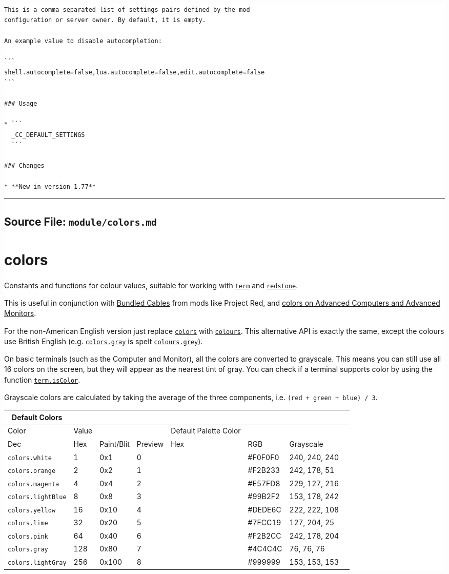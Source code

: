     This is a comma-separated list of settings pairs defined by the mod
    configuration or server owner. By default, it is empty.

    An example value to disable autocompletion:

    ```
    shell.autocomplete=false,lua.autocomplete=false,edit.autocomplete=false
    ```

    ### Usage

    * ```
      _CC_DEFAULT_SETTINGS
      ```

    ### Changes

    * **New in version 1.77**

---

## Source File: `module/colors.md`

# colors

Constants and functions for colour values, suitable for working with
[`term`](term.html) and [`redstone`](redstone.html).

This is useful in conjunction with [Bundled Cables](redstone.html#v:setBundledOutput)
from mods like Project Red, and [colors on Advanced Computers and Advanced
Monitors](term.html#v:setTextColour).

For the non-American English version just replace [`colors`](colors.html) with [`colours`](colours.html).
This alternative API is exactly the same, except the colours use British English
(e.g. [`colors.gray`](colors.html#v:gray) is spelt [`colours.grey`](colours.html#v:grey)).

On basic terminals (such as the Computer and Monitor), all the colors are
converted to grayscale. This means you can still use all 16 colors on the
screen, but they will appear as the nearest tint of gray. You can check if a
terminal supports color by using the function [`term.isColor`](term.html#v:isColor).

Grayscale colors are calculated by taking the average of the three components,
i.e. `(red + green + blue) / 3`.

| Default Colors | | | | | | | |
| --- | --- | --- | --- | --- | --- | --- | --- |
| Color | Value | | | Default Palette Color | | | |
| Dec | Hex | Paint/Blit | Preview | Hex | RGB | Grayscale |
| `colors.white` | 1 | 0x1 | 0 |  | #F0F0F0 | 240, 240, 240 |  |
| `colors.orange` | 2 | 0x2 | 1 |  | #F2B233 | 242, 178, 51 |  |
| `colors.magenta` | 4 | 0x4 | 2 |  | #E57FD8 | 229, 127, 216 |  |
| `colors.lightBlue` | 8 | 0x8 | 3 |  | #99B2F2 | 153, 178, 242 |  |
| `colors.yellow` | 16 | 0x10 | 4 |  | #DEDE6C | 222, 222, 108 |  |
| `colors.lime` | 32 | 0x20 | 5 |  | #7FCC19 | 127, 204, 25 |  |
| `colors.pink` | 64 | 0x40 | 6 |  | #F2B2CC | 242, 178, 204 |  |
| `colors.gray` | 128 | 0x80 | 7 |  | #4C4C4C | 76, 76, 76 |  |
| `colors.lightGray` | 256 | 0x100 | 8 |  | #999999 | 153, 153, 153 |  |